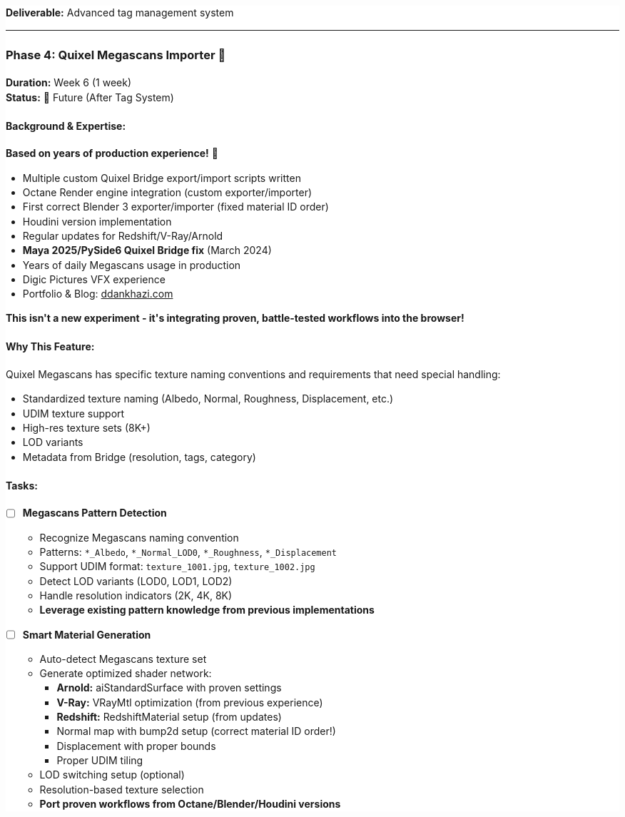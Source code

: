 **Deliverable:** Advanced tag management system

---

### **Phase 4: Quixel Megascans Importer** 🎨
**Duration:** Week 6 (1 week)  
**Status:** 🔮 Future (After Tag System)

#### Background & Expertise:
**Based on years of production experience!** 💪
- Multiple custom Quixel Bridge export/import scripts written
- Octane Render engine integration (custom exporter/importer)
- First correct Blender 3 exporter/importer (fixed material ID order)
- Houdini version implementation
- Regular updates for Redshift/V-Ray/Arnold
- **Maya 2025/PySide6 Quixel Bridge fix** (March 2024)
- Years of daily Megascans usage in production
- Digic Pictures VFX experience
- Portfolio & Blog: [ddankhazi.com](https://ddankhazi.com)

**This isn't a new experiment - it's integrating proven, battle-tested workflows into the browser!**

#### Why This Feature:
Quixel Megascans has specific texture naming conventions and requirements that need special handling:
- Standardized texture naming (Albedo, Normal, Roughness, Displacement, etc.)
- UDIM texture support
- High-res texture sets (8K+)
- LOD variants
- Metadata from Bridge (resolution, tags, category)

#### Tasks:
- [ ] **Megascans Pattern Detection**
  - Recognize Megascans naming convention
  - Patterns: `*_Albedo`, `*_Normal_LOD0`, `*_Roughness`, `*_Displacement`
  - Support UDIM format: `texture_1001.jpg`, `texture_1002.jpg`
  - Detect LOD variants (LOD0, LOD1, LOD2)
  - Handle resolution indicators (2K, 4K, 8K)
  - **Leverage existing pattern knowledge from previous implementations**

- [ ] **Smart Material Generation**
  - Auto-detect Megascans texture set
  - Generate optimized shader network:
    - **Arnold:** aiStandardSurface with proven settings
    - **V-Ray:** VRayMtl optimization (from previous experience)
    - **Redshift:** RedshiftMaterial setup (from updates)
    - Normal map with bump2d setup (correct material ID order!)
    - Displacement with proper bounds
    - Proper UDIM tiling
  - LOD switching setup (optional)
  - Resolution-based texture selection
  - **Port proven workflows from Octane/Blender/Houdini versions**
